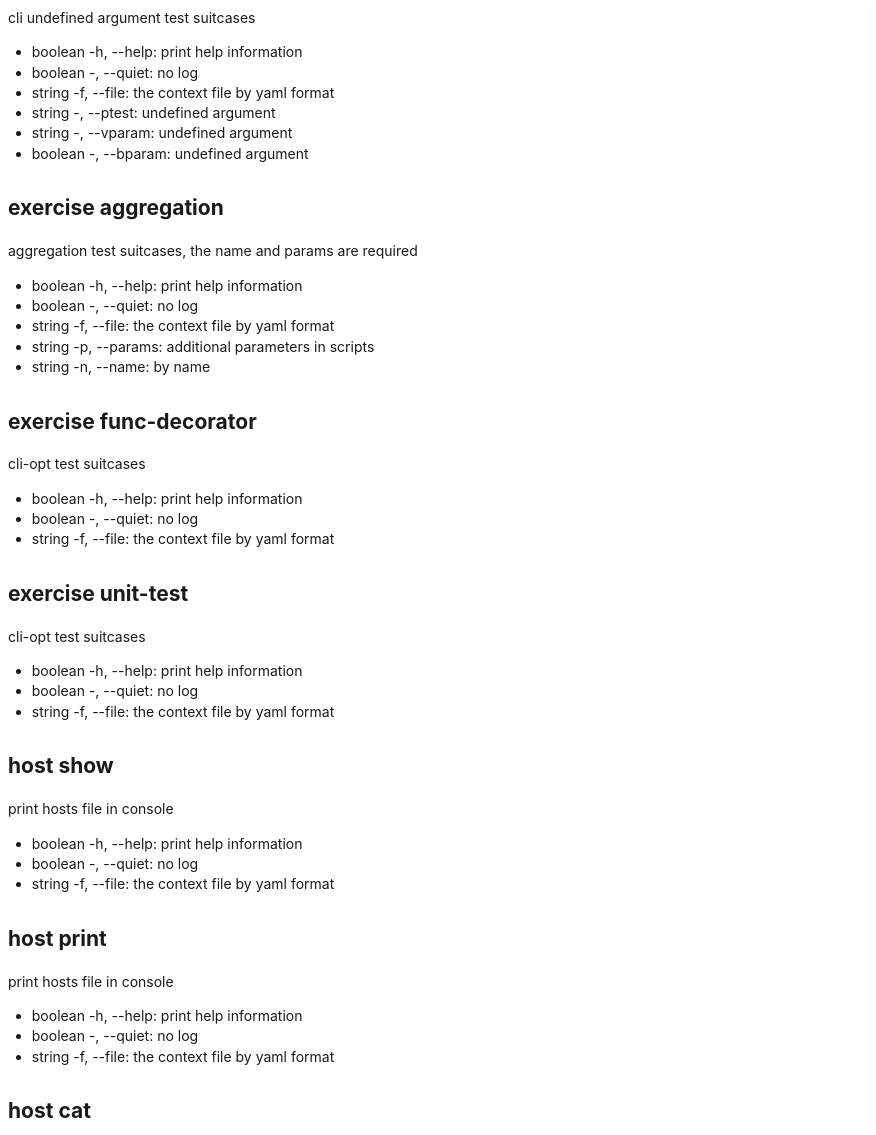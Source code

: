 cli undefined argument test suitcases

- boolean -h, --help: print help information
- boolean -, --quiet: no log
- string -f, --file: the context file by yaml format
- string -, --ptest: undefined argument
- string -, --vparam: undefined argument
- boolean -, --bparam: undefined argument

## exercise aggregation

aggregation test suitcases, the name and params are required

- boolean -h, --help: print help information
- boolean -, --quiet: no log
- string -f, --file: the context file by yaml format
- string -p, --params: additional parameters in scripts
- string -n, --name: by name

## exercise func-decorator

cli-opt test suitcases

- boolean -h, --help: print help information
- boolean -, --quiet: no log
- string -f, --file: the context file by yaml format

## exercise unit-test

cli-opt test suitcases

- boolean -h, --help: print help information
- boolean -, --quiet: no log
- string -f, --file: the context file by yaml format

## host show

print hosts file in console

- boolean -h, --help: print help information
- boolean -, --quiet: no log
- string -f, --file: the context file by yaml format

## host print

print hosts file in console

- boolean -h, --help: print help information
- boolean -, --quiet: no log
- string -f, --file: the context file by yaml format

## host cat
